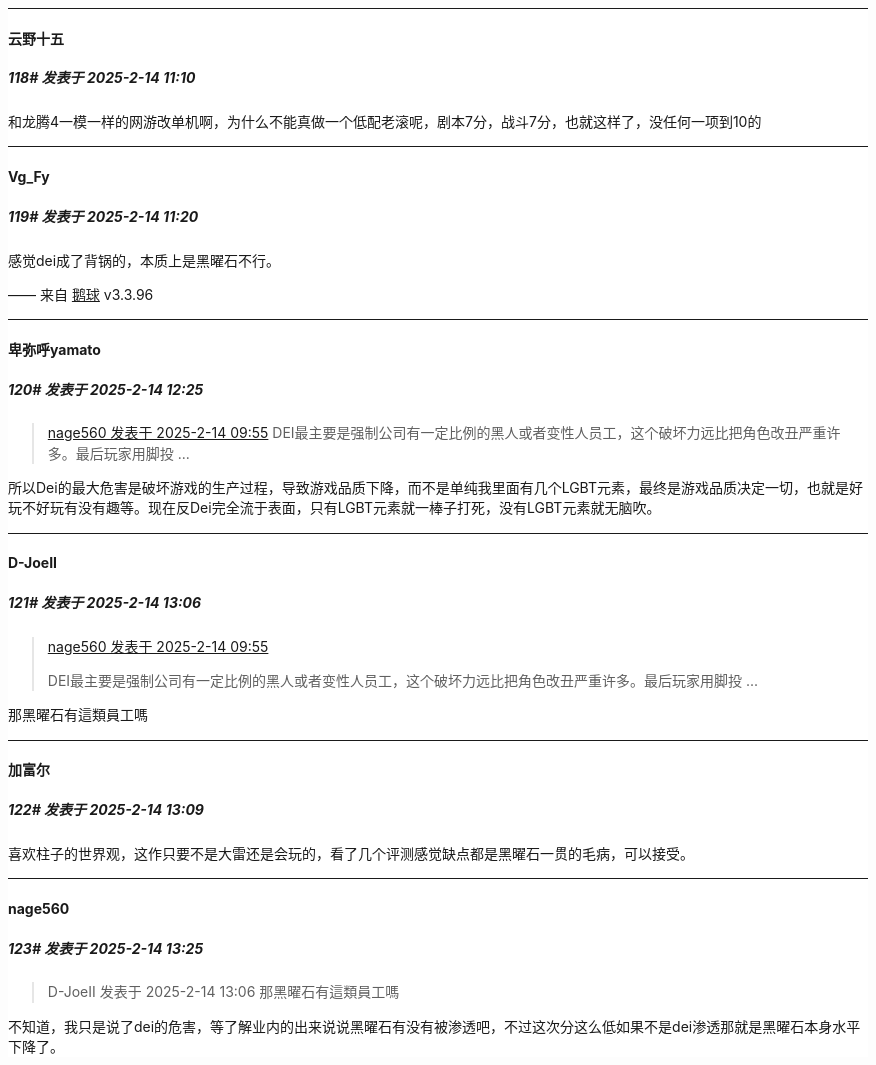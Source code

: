 *****

####  云野十五  
##### 118#       发表于 2025-2-14 11:10

和龙腾4一模一样的网游改单机啊，为什么不能真做一个低配老滚呢，剧本7分，战斗7分，也就这样了，没任何一项到10的


*****

####  Vg_Fy  
##### 119#       发表于 2025-2-14 11:20

感觉dei成了背锅的，本质上是黑曜石不行。

—— 来自 [鹅球](https://www.pgyer.com/GcUxKd4w) v3.3.96


*****

####  卑弥呼yamato  
##### 120#       发表于 2025-2-14 12:25

<blockquote><a href="httphttps://bbs.saraba1st.com/2b/forum.php?mod=redirect&amp;goto=findpost&amp;pid=67420283&amp;ptid=2193771" target="_blank">nage560 发表于 2025-2-14 09:55</a>
DEI最主要是强制公司有一定比例的黑人或者变性人员工，这个破坏力远比把角色改丑严重许多。最后玩家用脚投 ...</blockquote>
所以Dei的最大危害是破坏游戏的生产过程，导致游戏品质下降，而不是单纯我里面有几个LGBT元素，最终是游戏品质决定一切，也就是好玩不好玩有没有趣等。现在反Dei完全流于表面，只有LGBT元素就一棒子打死，没有LGBT元素就无脑吹。


*****

####  D-JoeII  
##### 121#       发表于 2025-2-14 13:06

<blockquote><a href="httphttps://bbs.saraba1st.com/2b/forum.php?mod=redirect&amp;goto=findpost&amp;pid=67420283&amp;ptid=2193771" target="_blank">nage560 发表于 2025-2-14 09:55</a>

DEI最主要是强制公司有一定比例的黑人或者变性人员工，这个破坏力远比把角色改丑严重许多。最后玩家用脚投 ...</blockquote>
那黑曜石有這類員工嗎

*****

####  加富尔  
##### 122#       发表于 2025-2-14 13:09

喜欢柱子的世界观，这作只要不是大雷还是会玩的，看了几个评测感觉缺点都是黑曜石一贯的毛病，可以接受。


*****

####  nage560  
##### 123#       发表于 2025-2-14 13:25

<blockquote>D-JoeII 发表于 2025-2-14 13:06
那黑曜石有這類員工嗎</blockquote>
不知道，我只是说了dei的危害，等了解业内的出来说说黑曜石有没有被渗透吧，不过这次分这么低如果不是dei渗透那就是黑曜石本身水平下降了。
